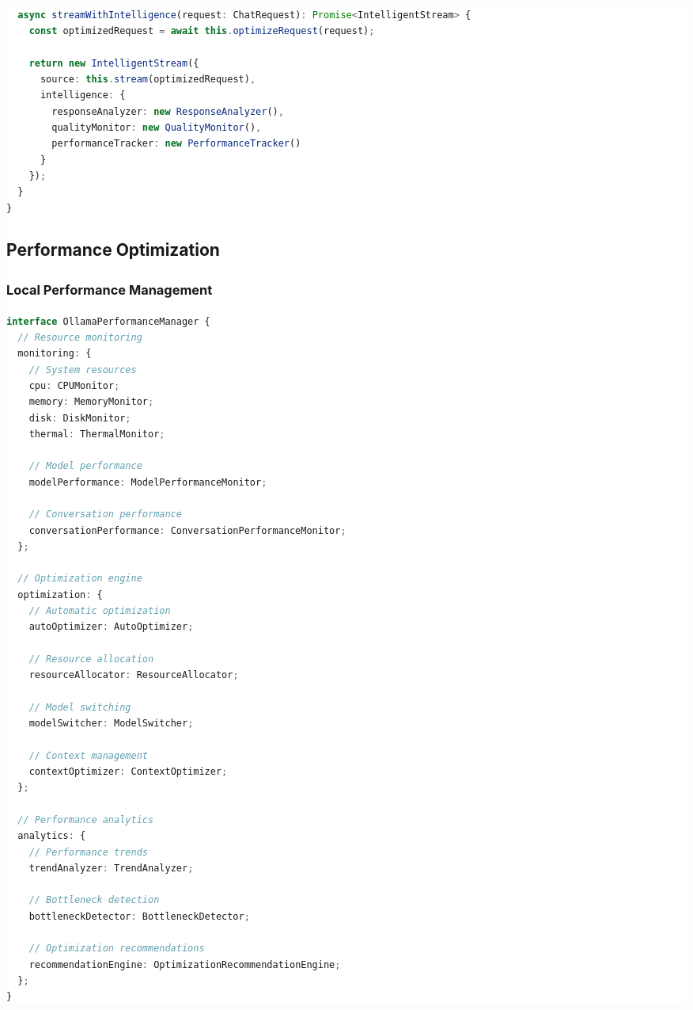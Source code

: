 ```typescript
  async streamWithIntelligence(request: ChatRequest): Promise<IntelligentStream> {
    const optimizedRequest = await this.optimizeRequest(request);
    
    return new IntelligentStream({
      source: this.stream(optimizedRequest),
      intelligence: {
        responseAnalyzer: new ResponseAnalyzer(),
        qualityMonitor: new QualityMonitor(),
        performanceTracker: new PerformanceTracker()
      }
    });
  }
}
```

## Performance Optimization

### **Local Performance Management**
```typescript
interface OllamaPerformanceManager {
  // Resource monitoring
  monitoring: {
    // System resources
    cpu: CPUMonitor;
    memory: MemoryMonitor;
    disk: DiskMonitor;
    thermal: ThermalMonitor;
    
    // Model performance
    modelPerformance: ModelPerformanceMonitor;
    
    // Conversation performance
    conversationPerformance: ConversationPerformanceMonitor;
  };
  
  // Optimization engine
  optimization: {
    // Automatic optimization
    autoOptimizer: AutoOptimizer;
    
    // Resource allocation
    resourceAllocator: ResourceAllocator;
    
    // Model switching
    modelSwitcher: ModelSwitcher;
    
    // Context management
    contextOptimizer: ContextOptimizer;
  };
  
  // Performance analytics
  analytics: {
    // Performance trends
    trendAnalyzer: TrendAnalyzer;
    
    // Bottleneck detection
    bottleneckDetector: BottleneckDetector;
    
    // Optimization recommendations
    recommendationEngine: OptimizationRecommendationEngine;
  };
}
```